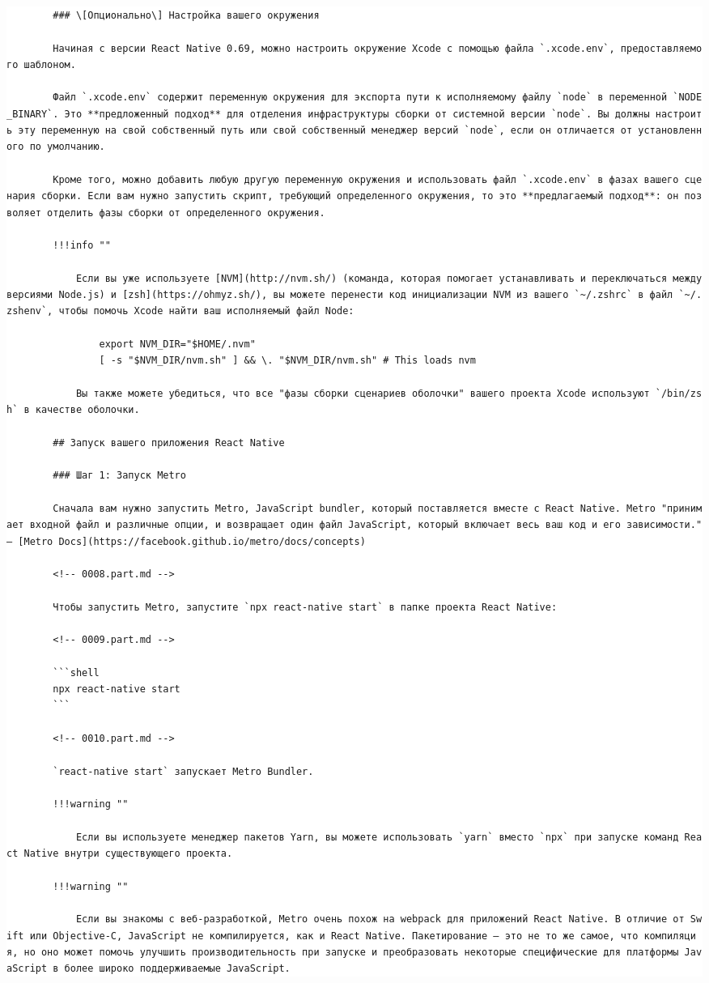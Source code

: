     		### \[Опционально\] Настройка вашего окружения

    		Начиная с версии React Native 0.69, можно настроить окружение Xcode с помощью файла `.xcode.env`, предоставляемого шаблоном.

    		Файл `.xcode.env` содержит переменную окружения для экспорта пути к исполняемому файлу `node` в переменной `NODE_BINARY`. Это **предложенный подход** для отделения инфраструктуры сборки от системной версии `node`. Вы должны настроить эту переменную на свой собственный путь или свой собственный менеджер версий `node`, если он отличается от установленного по умолчанию.

    		Кроме того, можно добавить любую другую переменную окружения и использовать файл `.xcode.env` в фазах вашего сценария сборки. Если вам нужно запустить скрипт, требующий определенного окружения, то это **предлагаемый подход**: он позволяет отделить фазы сборки от определенного окружения.

    		!!!info ""

    			Если вы уже используете [NVM](http://nvm.sh/) (команда, которая помогает устанавливать и переключаться между версиями Node.js) и [zsh](https://ohmyz.sh/), вы можете перенести код инициализации NVM из вашего `~/.zshrc` в файл `~/.zshenv`, чтобы помочь Xcode найти ваш исполняемый файл Node:

    				export NVM_DIR="$HOME/.nvm"
    				[ -s "$NVM_DIR/nvm.sh" ] && \. "$NVM_DIR/nvm.sh" # This loads nvm

    			Вы также можете убедиться, что все "фазы сборки сценариев оболочки" вашего проекта Xcode используют `/bin/zsh` в качестве оболочки.

    		## Запуск вашего приложения React Native

    		### Шаг 1: Запуск Metro

    		Сначала вам нужно запустить Metro, JavaScript bundler, который поставляется вместе с React Native. Metro "принимает входной файл и различные опции, и возвращает один файл JavaScript, который включает весь ваш код и его зависимости." — [Metro Docs](https://facebook.github.io/metro/docs/concepts)

    		<!-- 0008.part.md -->

    		Чтобы запустить Metro, запустите `npx react-native start` в папке проекта React Native:

    		<!-- 0009.part.md -->

    		```shell
    		npx react-native start
    		```

    		<!-- 0010.part.md -->

    		`react-native start` запускает Metro Bundler.

    		!!!warning ""

    			Если вы используете менеджер пакетов Yarn, вы можете использовать `yarn` вместо `npx` при запуске команд React Native внутри существующего проекта.

    		!!!warning ""

    			Если вы знакомы с веб-разработкой, Metro очень похож на webpack для приложений React Native. В отличие от Swift или Objective-C, JavaScript не компилируется, как и React Native. Пакетирование — это не то же самое, что компиляция, но оно может помочь улучшить производительность при запуске и преобразовать некоторые специфические для платформы JavaScript в более широко поддерживаемые JavaScript.
